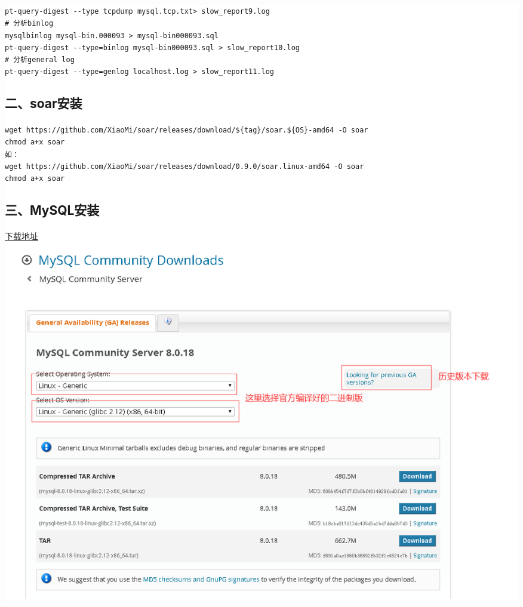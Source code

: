 ```shell
pt-query-digest --type tcpdump mysql.tcp.txt> slow_report9.log
# 分析binlog
mysqlbinlog mysql-bin.000093 > mysql-bin000093.sql
pt-query-digest --type=binlog mysql-bin000093.sql > slow_report10.log
# 分析general log
pt-query-digest --type=genlog localhost.log > slow_report11.log
```

## 二、soar安装

```shell
wget https://github.com/XiaoMi/soar/releases/download/${tag}/soar.${OS}-amd64 -O soar
chmod a+x soar
如：
wget https://github.com/XiaoMi/soar/releases/download/0.9.0/soar.linux-amd64 -O soar
chmod a+x soar
```

## 三、MySQL安装

[下载地址](https://dev.mysql.com/downloads/mysql/)

![1576936530224](https://github.com/amulx/mysqlSlowQueryMonitor/blob/master/static/1576936530224.png?raw=true)
